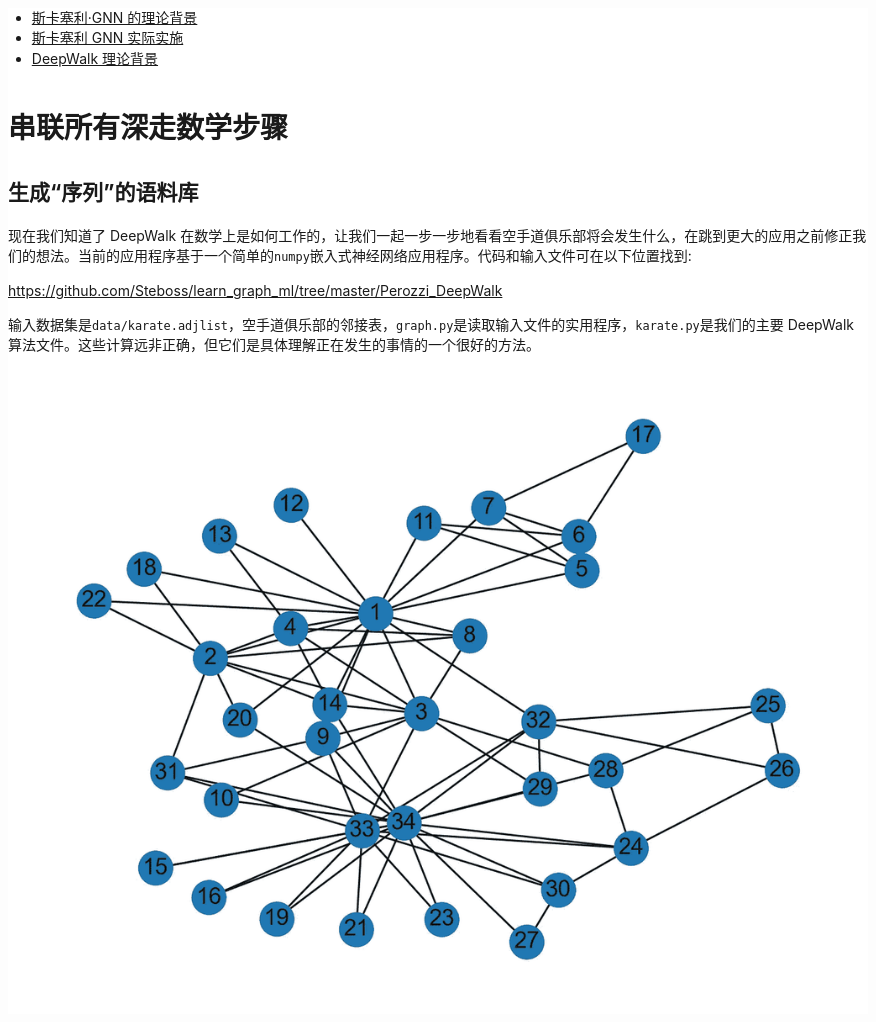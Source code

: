 *   [斯卡塞利·GNN 的理论背景](/graph-neural-networks-a-learning-journey-since-2008-part-1-7df897834df9)
*   [斯卡塞利 GNN 实际实施](/graph-neural-networks-a-learning-journey-since-2008-part-2-22dbf7a3b0d)
*   [DeepWalk 理论背景](/graph-neural-networks-a-learning-journey-since-2008-deep-walk-e424e716070a?source=user_profile---------0----------------------------)

# 串联所有深走数学步骤

## 生成“序列”的语料库

现在我们知道了 DeepWalk 在数学上是如何工作的，让我们一起一步一步地看看空手道俱乐部将会发生什么，在跳到更大的应用之前修正我们的想法。当前的应用程序基于一个简单的`numpy`嵌入式神经网络应用程序。代码和输入文件可在以下位置找到:

<https://github.com/Steboss/learn_graph_ml/tree/master/Perozzi_DeepWalk>  

输入数据集是`data/karate.adjlist`，空手道俱乐部的邻接表，`graph.py`是读取输入文件的实用程序，`karate.py`是我们的主要 DeepWalk 算法文件。这些计算远非正确，但它们是具体理解正在发生的事情的一个很好的方法。

![](img/4fb873c744e39754d9dd6123aef3066f.png)
